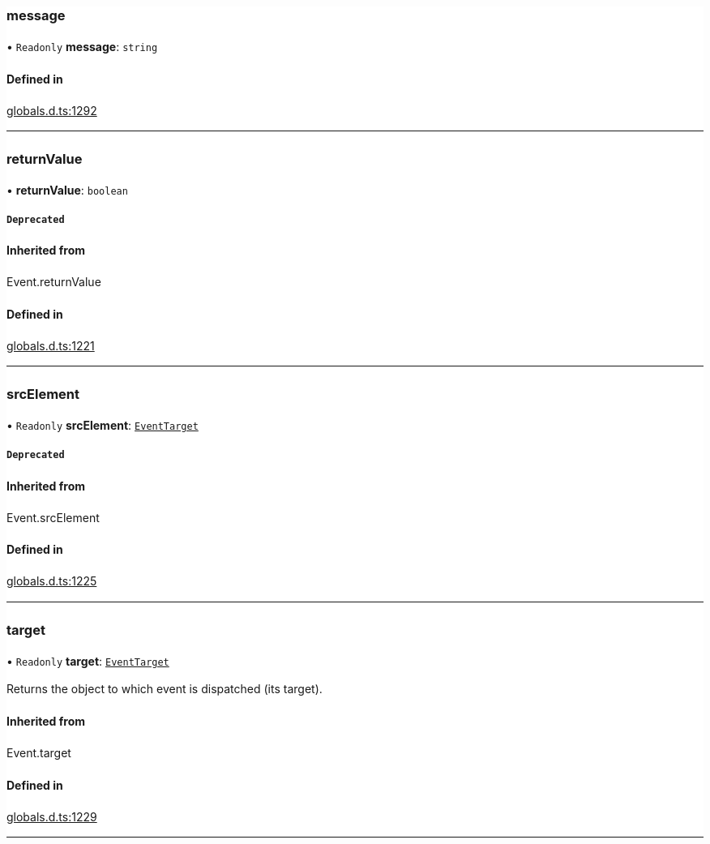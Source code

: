 ### message

• `Readonly` **message**: `string`

#### Defined in

[globals.d.ts:1292](https://github.com/goodcodedev/bun-types/blob/8bd1b3a/globals.d.ts#L1292)

___

### returnValue

• **returnValue**: `boolean`

**`Deprecated`**

#### Inherited from

Event.returnValue

#### Defined in

[globals.d.ts:1221](https://github.com/goodcodedev/bun-types/blob/8bd1b3a/globals.d.ts#L1221)

___

### srcElement

• `Readonly` **srcElement**: [`EventTarget`](../modules/globals.md#eventtarget)

**`Deprecated`**

#### Inherited from

Event.srcElement

#### Defined in

[globals.d.ts:1225](https://github.com/goodcodedev/bun-types/blob/8bd1b3a/globals.d.ts#L1225)

___

### target

• `Readonly` **target**: [`EventTarget`](../modules/globals.md#eventtarget)

Returns the object to which event is dispatched (its target).

#### Inherited from

Event.target

#### Defined in

[globals.d.ts:1229](https://github.com/goodcodedev/bun-types/blob/8bd1b3a/globals.d.ts#L1229)

___
